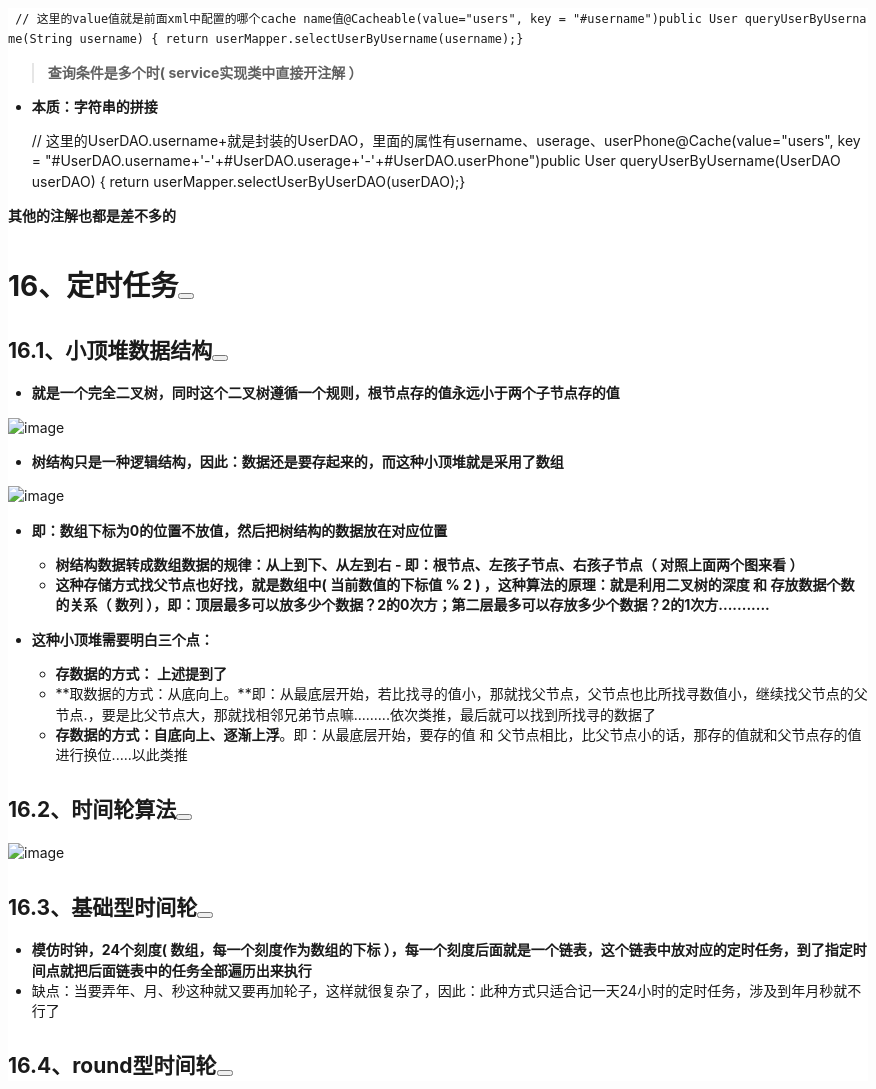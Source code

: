      // 这里的value值就是前面xml中配置的哪个cache name值@Cacheable(value="users", key = "#username")public User queryUserByUsername(String username) {	return userMapper.selectUserByUsername(username);} 

> **查询条件是多个时( service实现类中直接开注解 ）**

- **本质：字符串的拼接**

     // 这里的UserDAO.username+就是封装的UserDAO，里面的属性有username、userage、userPhone@Cache(value="users", key = "#UserDAO.username+'-'+#UserDAO.userage+'-'+#UserDAO.userPhone")public User queryUserByUsername(UserDAO userDAO) {	return userMapper.selectUserByUserDAO(userDAO);}  

**其他的注解也都是差不多的**

# 16、定时任务<button class="cnblogs-toc-button" title="显示目录导航" aria-expanded="false"></button>
 
## 16.1、小顶堆数据结构<button class="cnblogs-toc-button" title="显示目录导航" aria-expanded="false"></button>

- **就是一个完全二叉树，同时这个二叉树遵循一个规则，根节点存的值永远小于两个子节点存的值**

![image](https://img2022.cnblogs.com/blog/2421736/202205/2421736-20220525200443489-220998004.png)

- **树结构只是一种逻辑结构，因此：数据还是要存起来的，而这种小顶堆就是采用了数组**

![image](https://img2022.cnblogs.com/blog/2421736/202205/2421736-20220525232203424-571558409.png)

- **即：数组下标为0的位置不放值，然后把树结构的数据放在对应位置**

    - **树结构数据转成数组数据的规律：从上到下、从左到右 - 即：根节点、左孩子节点、右孩子节点（ 对照上面两个图来看 ）**
    - **这种存储方式找父节点也好找，就是数组中( 当前数值的下标值 % 2  ) ，这种算法的原理：就是利用二叉树的深度 和 存放数据个数的关系（ 数列 ），即：顶层最多可以放多少个数据？2的0次方；第二层最多可以存放多少个数据？2的1次方...........**
- **这种小顶堆需要明白三个点：**

    - **存数据的方式： 上述提到了**
    - **取数据的方式：从底向上。**即：从最底层开始，若比找寻的值小，那就找父节点，父节点也比所找寻数值小，继续找父节点的父节点.，要是比父节点大，那就找相邻兄弟节点嘛.........依次类推，最后就可以找到所找寻的数据了
    - **存数据的方式：自底向上、逐渐上浮**。即：从最底层开始，要存的值 和 父节点相比，比父节点小的话，那存的值就和父节点存的值进行换位.....以此类推

## 16.2、时间轮算法<button class="cnblogs-toc-button" title="显示目录导航" aria-expanded="false"></button>
 
![image](https://img2022.cnblogs.com/blog/2421736/202205/2421736-20220525200337422-1065587790.png)

## 16.3、基础型时间轮<button class="cnblogs-toc-button" title="显示目录导航" aria-expanded="false"></button>

- **模仿时钟，24个刻度( 数组，每一个刻度作为数组的下标 ），每一个刻度后面就是一个链表，这个链表中放对应的定时任务，到了指定时间点就把后面链表中的任务全部遍历出来执行**
- 缺点：当要弄年、月、秒这种就又要再加轮子，这样就很复杂了，因此：此种方式只适合记一天24小时的定时任务，涉及到年月秒就不行了

## 16.4、round型时间轮<button class="cnblogs-toc-button" title="显示目录导航" aria-expanded="false"></button>
